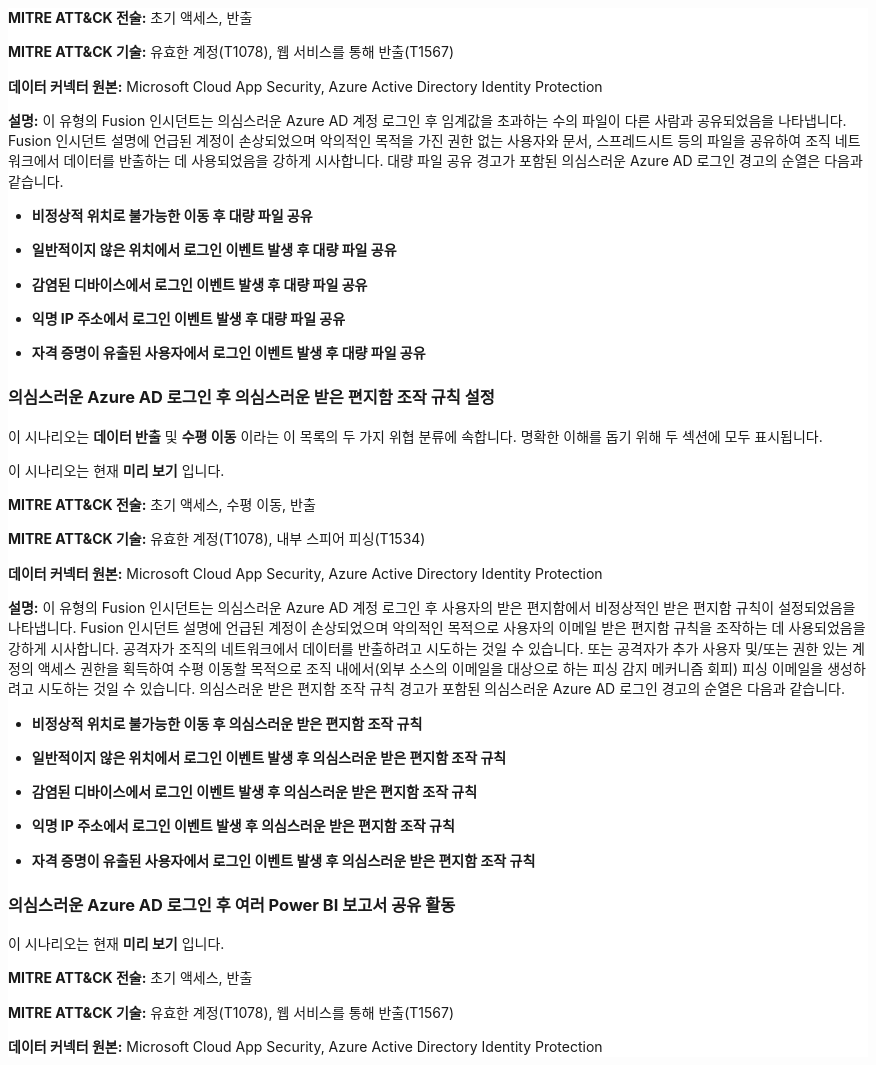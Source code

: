 **MITRE ATT&CK 전술:** 초기 액세스, 반출

**MITRE ATT&CK 기술:** 유효한 계정(T1078), 웹 서비스를 통해 반출(T1567)

**데이터 커넥터 원본:** Microsoft Cloud App Security, Azure Active Directory Identity Protection

**설명:** 이 유형의 Fusion 인시던트는 의심스러운 Azure AD 계정 로그인 후 임계값을 초과하는 수의 파일이 다른 사람과 공유되었음을 나타냅니다. Fusion 인시던트 설명에 언급된 계정이 손상되었으며 악의적인 목적을 가진 권한 없는 사용자와 문서, 스프레드시트 등의 파일을 공유하여 조직 네트워크에서 데이터를 반출하는 데 사용되었음을 강하게 시사합니다. 대량 파일 공유 경고가 포함된 의심스러운 Azure AD 로그인 경고의 순열은 다음과 같습니다.  

- **비정상적 위치로 불가능한 이동 후 대량 파일 공유**

- **일반적이지 않은 위치에서 로그인 이벤트 발생 후 대량 파일 공유**

- **감염된 디바이스에서 로그인 이벤트 발생 후 대량 파일 공유**

- **익명 IP 주소에서 로그인 이벤트 발생 후 대량 파일 공유**

- **자격 증명이 유출된 사용자에서 로그인 이벤트 발생 후 대량 파일 공유**

### <a name="suspicious-inbox-manipulation-rules-set-following-suspicious-azure-ad-sign-in"></a>의심스러운 Azure AD 로그인 후 의심스러운 받은 편지함 조작 규칙 설정
이 시나리오는 **데이터 반출** 및 **수평 이동** 이라는 이 목록의 두 가지 위협 분류에 속합니다. 명확한 이해를 돕기 위해 두 섹션에 모두 표시됩니다.

이 시나리오는 현재 **미리 보기** 입니다.

**MITRE ATT&CK 전술:** 초기 액세스, 수평 이동, 반출

**MITRE ATT&CK 기술:** 유효한 계정(T1078), 내부 스피어 피싱(T1534)

**데이터 커넥터 원본:** Microsoft Cloud App Security, Azure Active Directory Identity Protection

**설명:** 이 유형의 Fusion 인시던트는 의심스러운 Azure AD 계정 로그인 후 사용자의 받은 편지함에서 비정상적인 받은 편지함 규칙이 설정되었음을 나타냅니다. Fusion 인시던트 설명에 언급된 계정이 손상되었으며 악의적인 목적으로 사용자의 이메일 받은 편지함 규칙을 조작하는 데 사용되었음을 강하게 시사합니다. 공격자가 조직의 네트워크에서 데이터를 반출하려고 시도하는 것일 수 있습니다. 또는 공격자가 추가 사용자 및/또는 권한 있는 계정의 액세스 권한을 획득하여 수평 이동할 목적으로 조직 내에서(외부 소스의 이메일을 대상으로 하는 피싱 감지 메커니즘 회피) 피싱 이메일을 생성하려고 시도하는 것일 수 있습니다. 의심스러운 받은 편지함 조작 규칙 경고가 포함된 의심스러운 Azure AD 로그인 경고의 순열은 다음과 같습니다.  

- **비정상적 위치로 불가능한 이동 후 의심스러운 받은 편지함 조작 규칙**

- **일반적이지 않은 위치에서 로그인 이벤트 발생 후 의심스러운 받은 편지함 조작 규칙**

- **감염된 디바이스에서 로그인 이벤트 발생 후 의심스러운 받은 편지함 조작 규칙**

- **익명 IP 주소에서 로그인 이벤트 발생 후 의심스러운 받은 편지함 조작 규칙**

- **자격 증명이 유출된 사용자에서 로그인 이벤트 발생 후 의심스러운 받은 편지함 조작 규칙**

### <a name="multiple-power-bi-report-sharing-activities-following-suspicious-azure-ad-sign-in"></a>의심스러운 Azure AD 로그인 후 여러 Power BI 보고서 공유 활동 
이 시나리오는 현재 **미리 보기** 입니다.

**MITRE ATT&CK 전술:** 초기 액세스, 반출 

**MITRE ATT&CK 기술:** 유효한 계정(T1078), 웹 서비스를 통해 반출(T1567)

**데이터 커넥터 원본:** Microsoft Cloud App Security, Azure Active Directory Identity Protection
